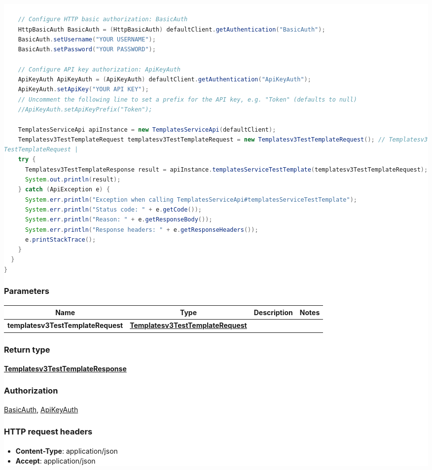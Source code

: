 ```java
    
    // Configure HTTP basic authorization: BasicAuth
    HttpBasicAuth BasicAuth = (HttpBasicAuth) defaultClient.getAuthentication("BasicAuth");
    BasicAuth.setUsername("YOUR USERNAME");
    BasicAuth.setPassword("YOUR PASSWORD");

    // Configure API key authorization: ApiKeyAuth
    ApiKeyAuth ApiKeyAuth = (ApiKeyAuth) defaultClient.getAuthentication("ApiKeyAuth");
    ApiKeyAuth.setApiKey("YOUR API KEY");
    // Uncomment the following line to set a prefix for the API key, e.g. "Token" (defaults to null)
    //ApiKeyAuth.setApiKeyPrefix("Token");

    TemplatesServiceApi apiInstance = new TemplatesServiceApi(defaultClient);
    Templatesv3TestTemplateRequest templatesv3TestTemplateRequest = new Templatesv3TestTemplateRequest(); // Templatesv3TestTemplateRequest | 
    try {
      Templatesv3TestTemplateResponse result = apiInstance.templatesServiceTestTemplate(templatesv3TestTemplateRequest);
      System.out.println(result);
    } catch (ApiException e) {
      System.err.println("Exception when calling TemplatesServiceApi#templatesServiceTestTemplate");
      System.err.println("Status code: " + e.getCode());
      System.err.println("Reason: " + e.getResponseBody());
      System.err.println("Response headers: " + e.getResponseHeaders());
      e.printStackTrace();
    }
  }
}
```

### Parameters

| Name | Type | Description  | Notes |
|------------- | ------------- | ------------- | -------------|
| **templatesv3TestTemplateRequest** | [**Templatesv3TestTemplateRequest**](Templatesv3TestTemplateRequest.md)|  | |

### Return type

[**Templatesv3TestTemplateResponse**](Templatesv3TestTemplateResponse.md)

### Authorization

[BasicAuth](../README.md#BasicAuth), [ApiKeyAuth](../README.md#ApiKeyAuth)

### HTTP request headers

 - **Content-Type**: application/json
 - **Accept**: application/json
